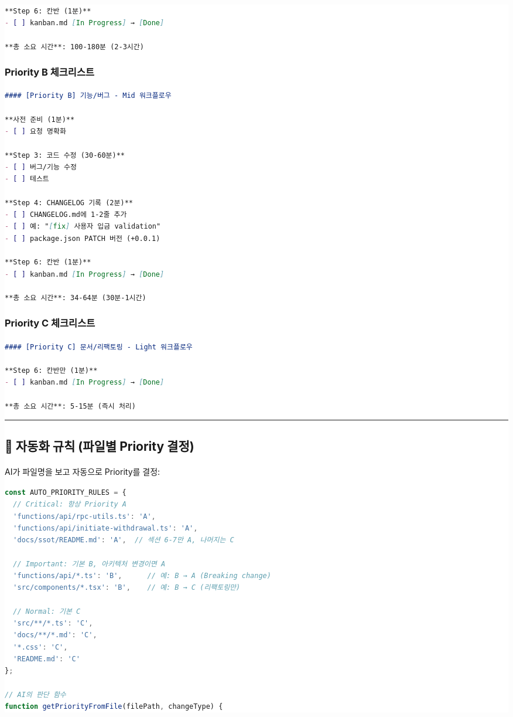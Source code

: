 ```markdown
**Step 6: 칸반 (1분)**
- [ ] kanban.md [In Progress] → [Done]

**총 소요 시간**: 100-180분 (2-3시간)
```

### Priority B 체크리스트
```markdown
#### [Priority B] 기능/버그 - Mid 워크플로우

**사전 준비 (1분)**
- [ ] 요청 명확화

**Step 3: 코드 수정 (30-60분)**
- [ ] 버그/기능 수정
- [ ] 테스트

**Step 4: CHANGELOG 기록 (2분)**
- [ ] CHANGELOG.md에 1-2줄 추가
- [ ] 예: "[fix] 사용자 입금 validation"
- [ ] package.json PATCH 버전 (+0.0.1)

**Step 6: 칸반 (1분)**
- [ ] kanban.md [In Progress] → [Done]

**총 소요 시간**: 34-64분 (30분-1시간)
```

### Priority C 체크리스트
```markdown
#### [Priority C] 문서/리팩토링 - Light 워크플로우

**Step 6: 칸반만 (1분)**
- [ ] kanban.md [In Progress] → [Done]

**총 소요 시간**: 5-15분 (즉시 처리)
```

---

## 🎯 자동화 규칙 (파일별 Priority 결정)

AI가 파일명을 보고 자동으로 Priority를 결정:

```javascript
const AUTO_PRIORITY_RULES = {
  // Critical: 항상 Priority A
  'functions/api/rpc-utils.ts': 'A',
  'functions/api/initiate-withdrawal.ts': 'A',
  'docs/ssot/README.md': 'A',  // 섹션 6-7만 A, 나머지는 C
  
  // Important: 기본 B, 아키텍처 변경이면 A
  'functions/api/*.ts': 'B',      // 예: B → A (Breaking change)
  'src/components/*.tsx': 'B',    // 예: B → C (리팩토링만)
  
  // Normal: 기본 C
  'src/**/*.ts': 'C',
  'docs/**/*.md': 'C',
  '*.css': 'C',
  'README.md': 'C'
};

// AI의 판단 함수
function getPriorityFromFile(filePath, changeType) {
```